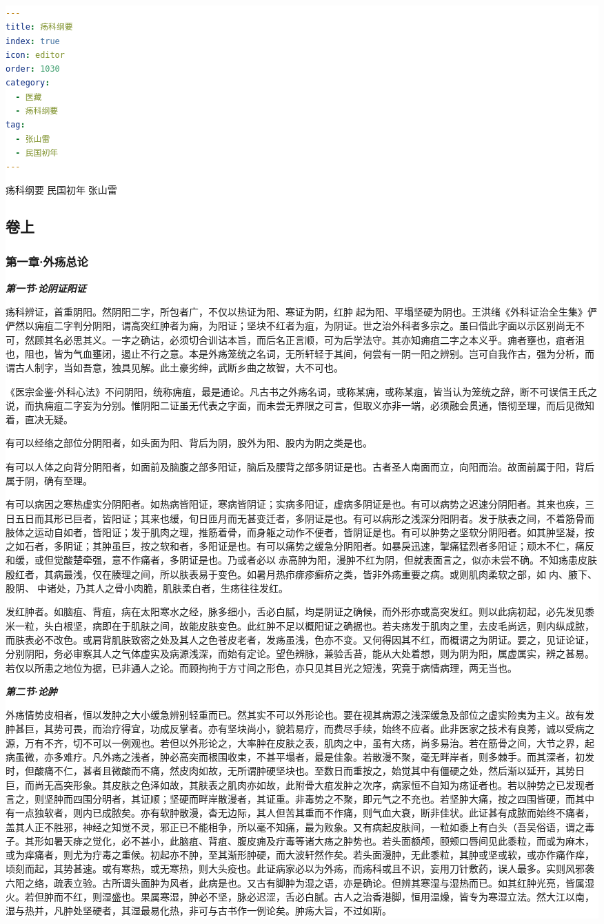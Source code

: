```yaml
---
title: 疡科纲要
index: true
icon: editor
order: 1030
category:
  - 医藏
  - 疡科纲要
tag:
  - 张山雷
  - 民国初年
---
```


疡科纲要 民国初年 张山雷  

## 卷上

### 第一章·外疡总论  

***第一节·论阴证阳证***  

疡科辨证，首重阴阳。然阴阳二字，所包者广，不仅以热证为阳、寒证为阴，红肿 起为阳、平塌坚硬为阴也。王洪绪《外科证治全生集》俨俨然以痈疽二字判分阴阳，谓高突红肿者为痈，为阳证；坚块不红者为疽，为阴证。世之治外科者多宗之。虽曰借此字面以示区别尚无不可，然顾其名必思其义。一字之确诂，必须切合训诂本旨，而后名正言顺，可为后学法守。其亦知痈疽二字之本义乎。痈者壅也，疽者沮也，阻也，皆为气血壅闭，遏止不行之意。本是外疡笼统之名词，无所轩轻于其间，何尝有一阴一阳之辨别。岂可自我作古，强为分析，而谓古人制字，当如吾意，独具见解。此土豪劣绅，武断乡曲之故智，大不可也。  

《医宗金鉴·外科心法》不问阴阳，统称痈疽，最是通论。凡古书之外疡名词，或称某痈，或称某疽，皆当认为笼统之辞，断不可误信王氏之说，而执痈疽二字妄为分别。惟阴阳二证虽无代表之字面，而未尝无界限之可言，但取义亦非一端，必须融会贯通，悟彻至理，而后见微知着，直决无疑。  

有可以经络之部位分阴阳者，如头面为阳、背后为阴，股外为阳、股内为阴之类是也。  

有可以人体之向背分阴阳者，如面前及脑腹之部多阳证，脑后及腰背之部多阴证是也。古者圣人南面而立，向阳而治。故面前属于阳，背后属于阴，确有至理。  

有可以病因之寒热虚实分阴阳者。如热病皆阳证，寒病皆阴证；实病多阳证，虚病多阴证是也。有可以病势之迟速分阴阳者。其来也疾，三日五日而其形已巨者，皆阳证；其来也缓，旬日匝月而无甚变迁者，多阴证是也。有可以病形之浅深分阳阴者。发于肤表之间，不着筋骨而肢体之运动自如者，皆阳证；发于肌肉之理，推筋着骨，而身躯之动作不便者，皆阴证是也。有可以肿势之坚软分阴阳者。如其肿坚凝，按之如石者，多阴证；其肿虽巨，按之软和者，多阳证是也。有可以痛势之缓急分阴阳者。如暴戾迅速，掣痛猛烈者多阳证；顽木不仁，痛反和缓，或但觉酸楚牵强，意不作痛者，多阴证是也。乃或者必以 赤高肿为阳，漫肿不红为阴，但就表面言之，似亦未尝不确。不知疡患皮肤殷红者，其病最浅，仅在腠理之间，所以肤表易于变色。如暑月热疖痱疹癣疥之类，皆非外疡重要之病。或则肌肉柔软之部，如 内、腋下、股阴、 中诸处，乃其人之骨小肉脆，肌肤柔白者，生疡往往发红。  

发红肿者。如脑疽、背疽，病在太阳寒水之经，脉多细小，舌必白腻，均是阴证之确候，而外形亦或高突发红。则以此病初起，必先发见黍米一粒，头白根坚，病即在于肌肤之间，故能皮肤变色。此红肿不足以概阳证之确据也。若夫疡发于肌肉之里，去皮毛尚远，则内纵成脓，而肤表必不改色。或肩背肌肤致密之处及其人之色苍皮老者，发疡虽浅，色亦不变。又何得因其不红，而概谓之为阴证。要之，见证论证，分别阴阳，务必审察其人之气体虚实及病源浅深，而始有定论。望色辨脉，兼验舌苔，能从大处着想，则为阴为阳，属虚属实，辨之甚易。若仅以所患之地位为据，已非通人之论。而顾拘拘于方寸间之形色，亦只见其目光之短浅，究竟于病情病理，两无当也。  

***第二节·论肿***  

外疡情势皮相者，恒以发肿之大小缓急辨别轻重而已。然其实不可以外形论也。要在视其病源之浅深缓急及部位之虚实险夷为主义。故有发肿甚巨，其势可畏，而治疗得宜，功成反掌者。亦有坚块尚小，貌若易疗，而费尽手续，始终不应者。此非医家之技术有良莠，诚以受病之源，万有不齐，切不可以一例观也。若但以外形论之，大率肿在皮肤之表，肌肉之中，虽有大疡，尚多易治。若在筋骨之间，大节之界，起病虽微，亦多难疗。凡外疡之浅者，肿必高突而根围收束，不甚平塌者，最是佳象。若散漫不聚，毫无畔岸者，则多棘手。而其深者，初发时，但酸痛不仁，甚者且微酸而不痛，然皮肉如故，无所谓肿硬坚块也。至数日而重按之，始觉其中有僵硬之处，然后渐以延开，其势日巨，而尚无高突形象。其皮肤之色泽如故，其肤表之肌肉亦如故，此附骨大疽发肿之次序，病家恒不自知为疡证者也。若以肿势之已发现者言之，则坚肿而四围分明者，其证顺；坚硬而畔岸散漫者，其证重。非毒势之不聚，即元气之不充也。若坚肿大痛，按之四围皆硬，而其中有一点独软者，则内已成脓矣。亦有软肿散漫，杳无边际，其人但苦其重而不作痛，则气血大衰，断非佳状。此证甚有成脓而始终不痛者，盖其人正不胜邪，神经之知觉不灵，邪正已不能相争，所以毫不知痛，最为败象。又有病起皮肤间，一粒如黍上有白头（吾吴俗语，谓之毒 子。其形如暑天痱之觉化，必不甚小，此脑疽、背疽、腹皮痈及疔毒等诸大疡之肿势也。若头面额颅，颐颊口唇间见此黍粒，而或为麻木，或为痒痛者，则尤为疔毒之重候。初起亦不肿，至其渐形肿硬，而大波轩然作矣。若头面漫肿，无此黍粒，其肿或坚或软，或亦作痛作痒，顷刻而起，其势甚速。或有寒热，或无寒热，则大头疫也。此证病家必以为外疡，而疡科或且不识，妄用刀针敷药，误人最多。实则风邪袭六阳之络，疏表立验。古所谓头面肿为风者，此病是也。又古有脚肿为湿之语，亦是确论。但辨其寒湿与湿热而已。如其红肿光亮，皆属湿火。若但肿而不红，则湿盛也。果属寒湿，肿必不坚，脉必迟涩，舌必白腻。古人之治香港脚，恒用温燥，皆专为寒湿立法。然大江以南，湿与热并，凡肿处坚硬者，其湿最易化热，非可与古书作一例论矣。肿疡大旨，不过如斯。  
